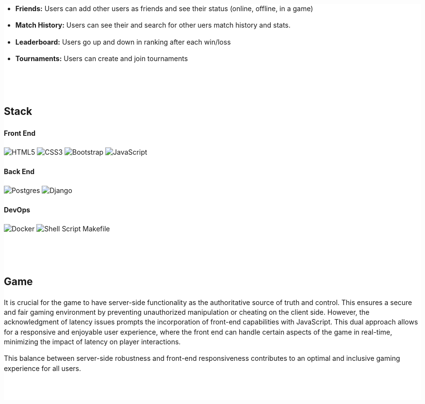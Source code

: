 - **Friends:** Users can add other users as friends and see their status (online, offline, in a game)

- **Match History:** Users can see their and search for other uers match history and stats.

- **Leaderboard:** Users go up and down in ranking after each win/loss
  
- **Tournaments:** Users can create and join tournaments


</br>
</br>



## Stack

#### Front End
![HTML5](https://img.shields.io/badge/html5-%23E34F26.svg?style=for-the-badge&logo=html5&logoColor=white)
![CSS3](https://img.shields.io/badge/css3-%231572B6.svg?style=for-the-badge&logo=css3&logoColor=white)
![Bootstrap](https://img.shields.io/badge/bootstrap-%238511FA.svg?style=for-the-badge&logo=bootstrap&logoColor=white)
![JavaScript](https://img.shields.io/badge/javascript-%23323330.svg?style=for-the-badge&logo=javascript&logoColor=%23F7DF1E)

#### Back End
![Postgres](https://img.shields.io/badge/postgres-%23316192.svg?style=for-the-badge&logo=postgresql&logoColor=white)
![Django](https://img.shields.io/badge/django-%23092E20.svg?style=for-the-badge&logo=django&logoColor=white)

#### DevOps
![Docker](https://img.shields.io/badge/docker-%230db7ed.svg?style=for-the-badge&logo=docker&logoColor=white)
![Shell Script](https://img.shields.io/badge/shell_script-%23121011.svg?style=for-the-badge&logo=gnu-bash&logoColor=white)
Makefile


</br>
</br>


## Game

It is crucial for the game to have server-side functionality as the authoritative source of truth and control. This ensures a secure and fair gaming environment by preventing unauthorized manipulation or cheating on the client side. However, the acknowledgment of latency issues prompts the incorporation of front-end capabilities with JavaScript. This dual approach allows for a responsive and enjoyable user experience, where the front end can handle certain aspects of the game in real-time, minimizing the impact of latency on player interactions.

This balance between server-side robustness and front-end responsiveness contributes to an optimal and inclusive gaming experience for all users.

</br>
</br>
